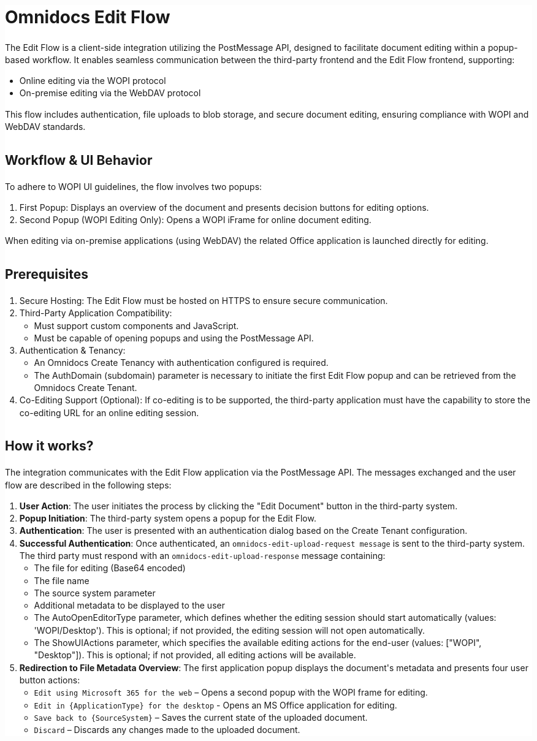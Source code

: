 # Omnidocs Edit Flow
The Edit Flow is a client-side integration utilizing the PostMessage API, designed to facilitate document editing within a popup-based workflow. It enables seamless communication between the third-party frontend and the Edit Flow frontend, supporting:
* Online editing via the WOPI protocol
* On-premise editing via the WebDAV protocol

This flow includes authentication, file uploads to blob storage, and secure document editing, ensuring compliance with WOPI and WebDAV standards.

## Workflow & UI Behavior
To adhere to WOPI UI guidelines, the flow involves two popups:

1. First Popup: Displays an overview of the document and presents decision buttons for editing options.
2. Second Popup (WOPI Editing Only): Opens a WOPI iFrame for online document editing.

When editing via on-premise applications (using WebDAV) the related Office application is launched directly for editing.

## Prerequisites
1.	Secure Hosting: The Edit Flow must be hosted on HTTPS to ensure secure communication.
2.	Third-Party Application Compatibility:
    * Must support custom components and JavaScript.
    * Must be capable of opening popups and using the PostMessage API.
3.  Authentication & Tenancy: 
    * An Omnidocs Create Tenancy with authentication configured is required.
    * The AuthDomain (subdomain) parameter is necessary to initiate the first Edit Flow popup and can be retrieved from the Omnidocs Create Tenant.
4.  Co-Editing Support (Optional): If co-editing is to be supported, the third-party application must have the capability to store the co-editing URL for an online editing session.

## How it works?
The integration communicates with the Edit Flow application via the PostMessage API. The messages exchanged and the user flow are described in the following steps:
1. <b>User Action</b>: The user initiates the process by clicking the "Edit Document" button in the third-party system.
2. <b>Popup Initiation</b>: The third-party system opens a popup for the Edit Flow.
3. <b>Authentication</b>: The user is presented with an authentication dialog based on the Create Tenant configuration.
4. <b>Successful Authentication</b>: Once authenticated, an `omnidocs-edit-upload-request message` is sent to the third-party system. The third party must respond with an `omnidocs-edit-upload-response` message containing:
    * The file for editing (Base64 encoded)
    * The file name
    * The source system parameter
    * Additional metadata to be displayed to the user
    * The AutoOpenEditorType parameter, which defines whether the editing session should start automatically (values: 'WOPI/Desktop'). This is optional; if not provided, the editing session will not open automatically.
    * The ShowUIActions parameter, which specifies the available editing actions for the end-user (values: ["WOPI", "Desktop"]). This is optional; if not provided, all editing actions will be available.
5. <b>Redirection to File Metadata Overview</b>: The first application popup displays the document's metadata and presents four user button actions:
    * `Edit using Microsoft 365 for the web` – Opens a second popup with the WOPI frame for editing.
    * `Edit in {ApplicationType} for the desktop` - Opens an MS Office application for editing. 
    * `Save back to {SourceSystem}` – Saves the current state of the uploaded document.
    * `Discard` – Discards any changes made to the uploaded document.